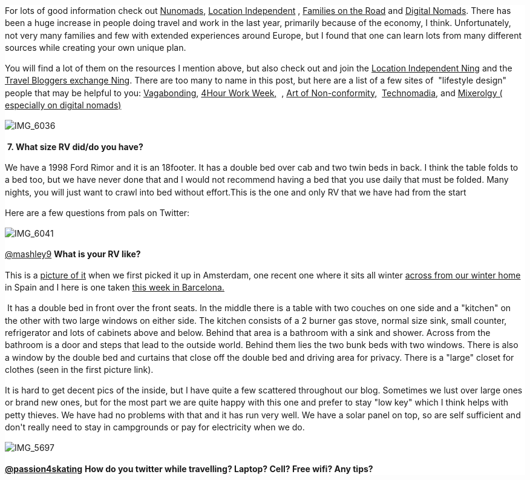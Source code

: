 For lots of good information check out [Nunomads](http://bluesuitnomads.typepad.com/), [Location Independent](http://locationindependent.com/) , [Families on the Road](http://www.familiesontheroad.com/) and [Digital Nomads](http://www.digitalnomads.com/). There has been a huge increase in people doing travel and work in the last year, primarily because of the economy, I think. Unfortunately, not very many families and few with extended experiences around Europe, but I found that one can learn lots from many different sources while creating your own unique plan.

You will find a lot of them on the resources I mention above, but also check out and join the [Location Independent Ning](http://locationindependentclub.ning.com/main/authorization/signUp?) and the [Travel Bloggers exchange Ning](http://www.travelblogexchange.com/). There are too many to name in this post, but here are a list of a few sites of  "lifestyle design"  people that may be helpful to you: [Vagabonding](http://www.vagablogging.net/), [4Hour Work Week](http://www.fourhourworkweek.com/blog/)[,](http://www.technomadia.com/)  , [Art of Non-conformity,](http://chrisguillebeau.com/3x5/)  [Technomadia](http://www.technomadia.com/), and [Mixerolgy ( especially on digital nomads)](http://mixergy.com/)

![IMG_6036](https://pub-ac94b3f306b24c0dba4238943c97f2e1.r2.dev/6a00e5502a9507883301157030e790970c.jpg)

  
 **7\. What size RV did/do you have?**

We have a 1998 Ford Rimor and it is an 18footer. It has a double bed over cab and two twin beds in back. I think the table folds to a bed too, but we have never done that and I would not recommend having a bed that you use daily that must be folded. Many nights, you will just want to crawl into bed without effort.This is the one and only RV that we have had from the start

Here are a few questions from pals on Twitter:

![IMG_6041](https://pub-ac94b3f306b24c0dba4238943c97f2e1.r2.dev/6a00e5502a9507883301157030e7c7970c.jpg)

[@mashley9](http://twitter.com/mashley9 "Mary Ashley Burton") **What is your RV like?**

This is a [picture of it](http://soultravelers3new.local/2006/08/our-new-camper.html#more) when we first picked it up in Amsterdam, one recent one where it sits all winter [across from our winter home](http://twitpic.com/4m7ub) in Spain and I here is one taken [this week in Barcelona.](http://twitpic.com/74sqr)

 It has a double bed in front over the front seats. In the middle there is a table with two couches on one side and a "kitchen" on the other with two large windows on either side. The kitchen consists of a 2 burner gas stove, normal size sink, small counter, refrigerator and lots of cabinets above and below. Behind that area is a bathroom with a sink and shower. Across from the bathroom is a door and steps that lead to the outside world. Behind them lies the two bunk beds with two windows. There is also a window by the double bed and curtains that close off the double bed and driving area for privacy. There is a "large" closet for clothes (seen in the first picture link).

It is hard to get decent pics of the inside, but I have quite a few scattered throughout our blog. Sometimes we lust over large ones or brand new ones, but for the most part we are quite happy with this one and prefer to stay "low key" which I think helps with petty thieves. We have had no problems with that and it has run very well. We have a solar panel on top, so are self sufficient and don't really need to stay in campgrounds or pay for electricity when we do.

![IMG_5697](https://pub-ac94b3f306b24c0dba4238943c97f2e1.r2.dev/6a00e5502a95078833011571263017970b.jpg)

**[@passion4skating](http://twitter.com/passion4skating "passion4skating")** **How do you twitter while travelling? Laptop? Cell? Free wifi? Any tips?**
